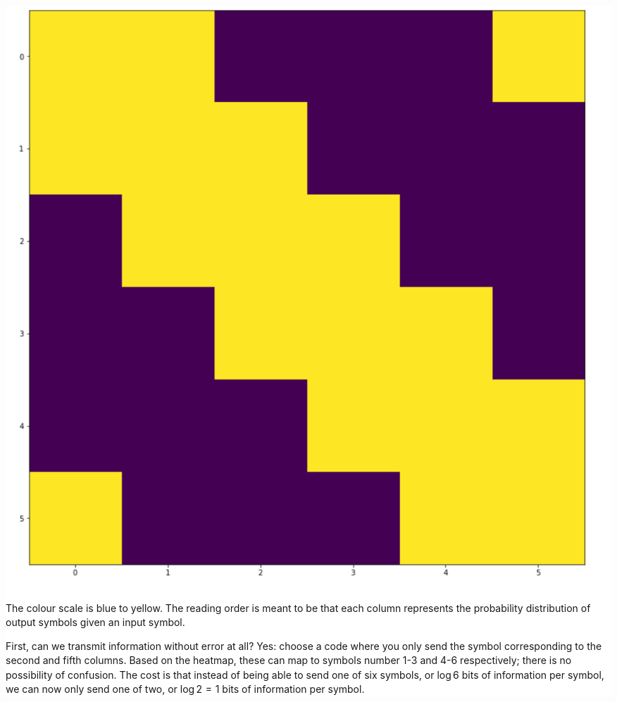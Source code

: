 ![](img/infotheory3/ArcoLinux_2022-06-25_18-52-30.png)

The colour scale is blue to yellow. The reading order is meant to be that each column represents the probability distribution of output symbols given an input symbol.

First, can we transmit information without error at all? Yes: choose a code where you only send the symbol corresponding to the second and fifth columns. Based on the heatmap, these can map to symbols number 1-3 and 4-6 respectively; there is no possibility of confusion. The cost is that instead of being able to send one of six symbols, or $\log 6$ bits of information per symbol, we can now only send one of two, or $\log 2 = 1$ bits of information per symbol.
